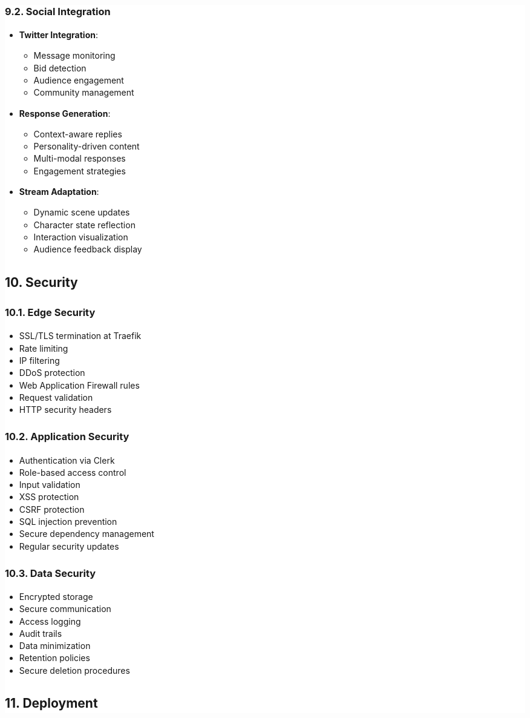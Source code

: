 ### 9.2. Social Integration
- **Twitter Integration**:
  - Message monitoring
  - Bid detection
  - Audience engagement
  - Community management

- **Response Generation**:
  - Context-aware replies
  - Personality-driven content
  - Multi-modal responses
  - Engagement strategies

- **Stream Adaptation**:
  - Dynamic scene updates
  - Character state reflection
  - Interaction visualization
  - Audience feedback display

## 10. Security

### 10.1. Edge Security
- SSL/TLS termination at Traefik
- Rate limiting
- IP filtering
- DDoS protection
- Web Application Firewall rules
- Request validation
- HTTP security headers

### 10.2. Application Security
- Authentication via Clerk
- Role-based access control
- Input validation
- XSS protection
- CSRF protection
- SQL injection prevention
- Secure dependency management
- Regular security updates

### 10.3. Data Security
- Encrypted storage
- Secure communication
- Access logging
- Audit trails
- Data minimization
- Retention policies
- Secure deletion procedures

## 11. Deployment
